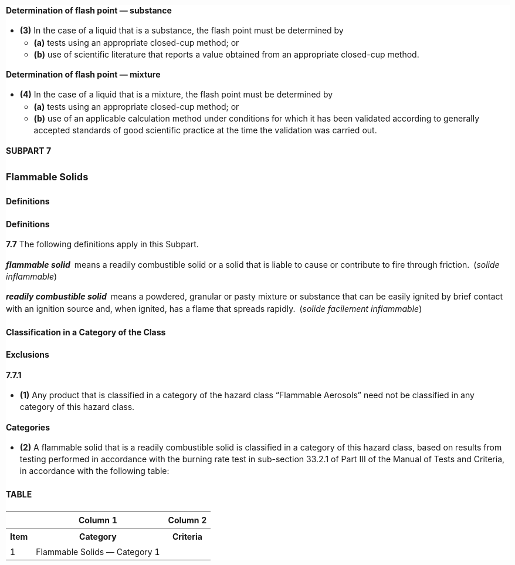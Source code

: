 
**Determination of flash point — substance**

- **(3)** In the case of a liquid that is a substance, the flash point must be determined by
	- **(a)** tests using an appropriate closed-cup method; or
	- **(b)** use of scientific literature that reports a value obtained from an appropriate closed-cup method.

**Determination of flash point — mixture**

- **(4)** In the case of a liquid that is a mixture, the flash point must be determined by
	- **(a)** tests using an appropriate closed-cup method; or
	- **(b)** use of an applicable calculation method under conditions for which it has been validated according to generally accepted standards of good scientific practice at the time the validation was carried out.




**SUBPART 7** 
### Flammable Solids



#### Definitions



**Definitions**

**7.7** The following definitions apply in this Subpart.

***flammable solid*** means a readily combustible solid or a solid that is liable to cause or contribute to fire through friction. (*solide inflammable*)

***readily combustible solid*** means a powdered, granular or pasty mixture or substance that can be easily ignited by brief contact with an ignition source and, when ignited, has a flame that spreads rapidly. (*solide facilement inflammable*)




#### Classification in a Category of the Class



**Exclusions**

**7.7.1** 

- **(1)** Any product that is classified in a category of the hazard class “Flammable Aerosols” need not be classified in any category of this hazard class.

**Categories**

- **(2)** A flammable solid that is a readily combustible solid is classified in a category of this hazard class, based on results from testing performed in accordance with the burning rate test in sub-section 33.2.1 of Part III of the Manual of Tests and Criteria, in accordance with the following table:
#### TABLE
<table>
<tr>
<th></th>
<th>Column 1</th>
<th>Column 2</th>
</tr>
<tr>
<th>Item</th>
<th>Category</th>
<th>Criteria</th>
</tr>
<tr>
<td>1</td>
<td>Flammable Solids — Category 1</td>